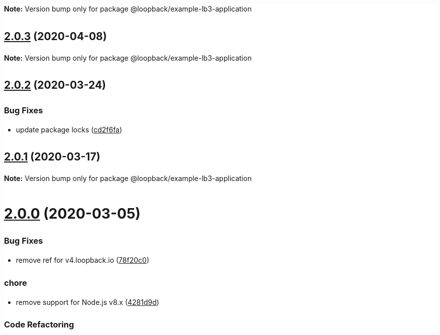 **Note:** Version bump only for package @loopback/example-lb3-application





## [2.0.3](https://github.com/strongloop/loopback-next/compare/@loopback/example-lb3-application@2.0.2...@loopback/example-lb3-application@2.0.3) (2020-04-08)

**Note:** Version bump only for package @loopback/example-lb3-application





## [2.0.2](https://github.com/strongloop/loopback-next/compare/@loopback/example-lb3-application@2.0.1...@loopback/example-lb3-application@2.0.2) (2020-03-24)


### Bug Fixes

* update package locks ([cd2f6fa](https://github.com/strongloop/loopback-next/commit/cd2f6fa7a732afe4a16f4ccf8316ff3142959fe8))





## [2.0.1](https://github.com/strongloop/loopback-next/compare/@loopback/example-lb3-application@2.0.0...@loopback/example-lb3-application@2.0.1) (2020-03-17)

**Note:** Version bump only for package @loopback/example-lb3-application





# [2.0.0](https://github.com/strongloop/loopback-next/compare/@loopback/example-lb3-application@1.1.26...@loopback/example-lb3-application@2.0.0) (2020-03-05)


### Bug Fixes

* remove ref for v4.loopback.io ([78f20c0](https://github.com/strongloop/loopback-next/commit/78f20c0ed4db5f3ce0d7b676449ba3b22526319e))


### chore

* remove support for Node.js v8.x ([4281d9d](https://github.com/strongloop/loopback-next/commit/4281d9df50f0715d32879e1442a90b643ec8f542))


### Code Refactoring
